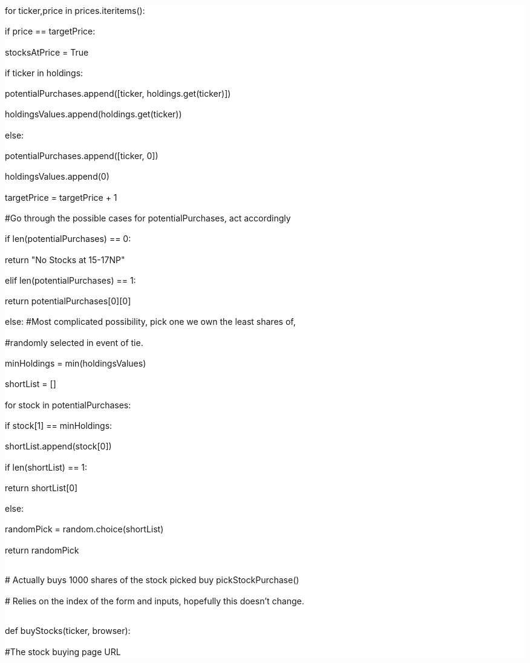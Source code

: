 for ticker,price in prices.iteritems():
              
if price == targetPrice:
                  
stocksAtPrice = True
                  
if ticker in holdings:
                      
potentialPurchases.append([ticker, holdings.get(ticker)])
                      
holdingsValues.append(holdings.get(ticker))
                  
else:
                      
potentialPurchases.append([ticker, 0])
                      
holdingsValues.append(0)
          
targetPrice = targetPrice + 1

#Go through the possible cases for potentialPurchases, act accordingly
      
if len(potentialPurchases) == 0:
          
return "No Stocks at 15-17NP"
      
elif len(potentialPurchases) == 1:
          
return potentialPurchases\[0\]\[0\]
      
else: #Most complicated possibility, pick one we own the least shares of,
                  
#randomly selected in event of tie.
          
minHoldings = min(holdingsValues)
          
shortList = []
          
for stock in potentialPurchases:
              
if stock[1] == minHoldings:
                  
shortList.append(stock[0])
          
if len(shortList) == 1:
              
return shortList[0]
          
else:
              
randomPick = random.choice(shortList)
              
return randomPick

##
  
\# Actually buys 1000 shares of the stock picked buy pickStockPurchase()
  
\# Relies on the index of the form and inputs, hopefully this doesn&#8217;t change.
  
##
  
def buyStocks(ticker, browser):

#The stock buying page URL
      